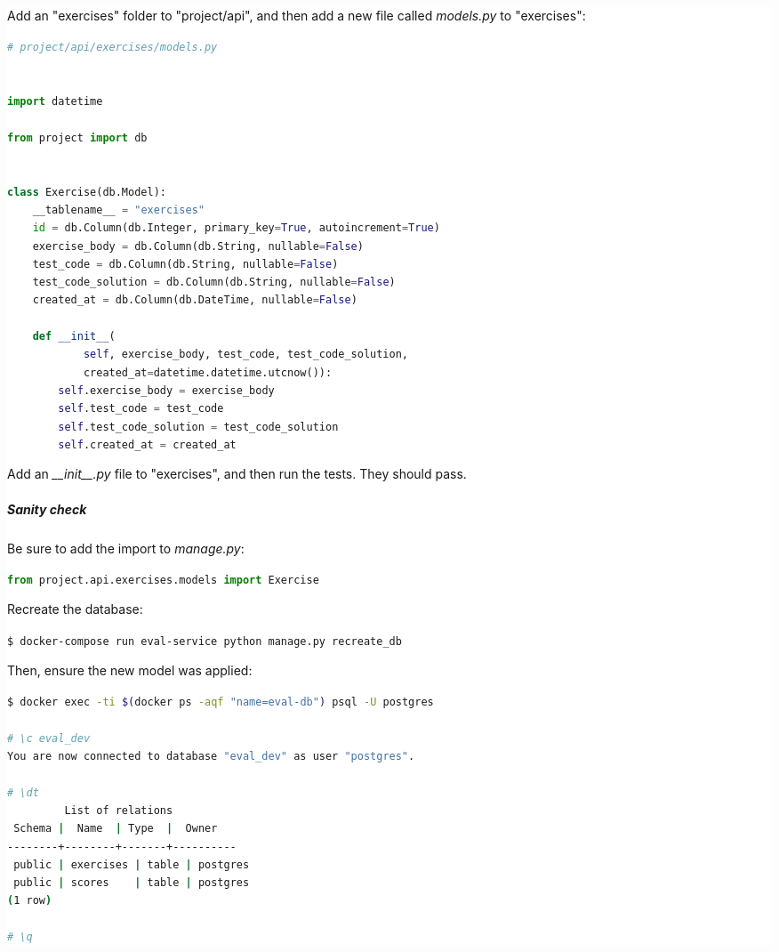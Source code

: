 Add an "exercises" folder to "project/api", and then add a new file called *models.py* to "exercises":

```python
# project/api/exercises/models.py


import datetime

from project import db


class Exercise(db.Model):
    __tablename__ = "exercises"
    id = db.Column(db.Integer, primary_key=True, autoincrement=True)
    exercise_body = db.Column(db.String, nullable=False)
    test_code = db.Column(db.String, nullable=False)
    test_code_solution = db.Column(db.String, nullable=False)
    created_at = db.Column(db.DateTime, nullable=False)

    def __init__(
            self, exercise_body, test_code, test_code_solution,
            created_at=datetime.datetime.utcnow()):
        self.exercise_body = exercise_body
        self.test_code = test_code
        self.test_code_solution = test_code_solution
        self.created_at = created_at
```

Add an *\_\_init\_\_.py* file to "exercises", and then run the tests. They should pass.

##### Sanity check

Be sure to add the import to *manage.py*:

```python
from project.api.exercises.models import Exercise
```

Recreate the database:

```sh
$ docker-compose run eval-service python manage.py recreate_db
```

Then, ensure the new model was applied:

```sh
$ docker exec -ti $(docker ps -aqf "name=eval-db") psql -U postgres

# \c eval_dev
You are now connected to database "eval_dev" as user "postgres".

# \dt
         List of relations
 Schema |  Name  | Type  |  Owner
--------+--------+-------+----------
 public | exercises | table | postgres
 public | scores    | table | postgres
(1 row)

# \q
```
